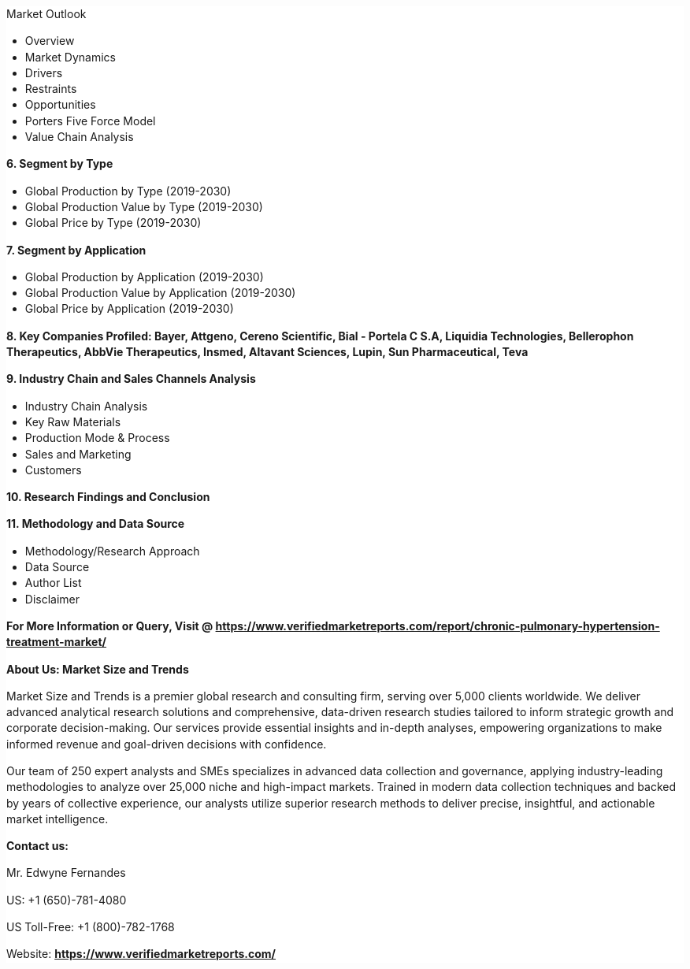 Market Outlook</strong></p><ul><li>Overview</li><li>Market Dynamics</li><li>Drivers</li><li>Restraints</li><li>Opportunities</li><li>Porters Five Force Model</li><li>Value Chain Analysis&nbsp;</li></ul><p><strong>6. Segment by Type</strong></p><ul><li>Global Production by Type (2019-2030)</li><li>Global Production Value by Type (2019-2030)</li><li>Global Price by Type (2019-2030)</li></ul><p><strong>7. Segment by Application</strong></p><ul><li>Global Production by Application (2019-2030)</li><li>Global Production Value by Application (2019-2030)</li><li>Global Price by Application (2019-2030)</li></ul><p><strong>8. Key Companies Profiled: Bayer, Attgeno, Cereno Scientific, Bial - Portela C S.A, Liquidia Technologies, Bellerophon Therapeutics, AbbVie Therapeutics, Insmed, Altavant Sciences, Lupin, Sun Pharmaceutical, Teva</strong></p><p><strong>9. Industry Chain and Sales Channels Analysis</strong></p><ul><li>Industry Chain Analysis</li><li>Key Raw Materials</li><li>Production Mode &amp; Process</li><li>Sales and Marketing</li><li>Customers</li></ul><p><strong>10. Research Findings and Conclusion</strong></p><p><strong>11. Methodology and Data Source</strong></p><ul><li>Methodology/Research Approach</li><li>Data Source</li><li>Author List</li><li>Disclaimer</li></ul></p><p><strong>For More Information or Query, Visit @ <a href="https://www.verifiedmarketreports.com/report/chronic-pulmonary-hypertension-treatment-market/">https://www.verifiedmarketreports.com/report/chronic-pulmonary-hypertension-treatment-market/</a></strong></p><p><strong>About Us: Market Size and Trends</strong></p><p>Market Size and Trends is a premier global research and consulting firm, serving over 5,000 clients worldwide. We deliver advanced analytical research solutions and comprehensive, data-driven research studies tailored to inform strategic growth and corporate decision-making. Our services provide essential insights and in-depth analyses, empowering organizations to make informed revenue and goal-driven decisions with confidence.</p><p>Our team of 250 expert analysts and SMEs specializes in advanced data collection and governance, applying industry-leading methodologies to analyze over 25,000 niche and high-impact markets. Trained in modern data collection techniques and backed by years of collective experience, our analysts utilize superior research methods to deliver precise, insightful, and actionable market intelligence.</p><p><strong>Contact us:</strong></p><p>Mr. Edwyne Fernandes</p><p>US: +1 (650)-781-4080</p><p>US Toll-Free: +1 (800)-782-1768</p><p>Website: <strong><a href="https://www.verifiedmarketreports.com/">https://www.verifiedmarketreports.com/</a></strong></p>
